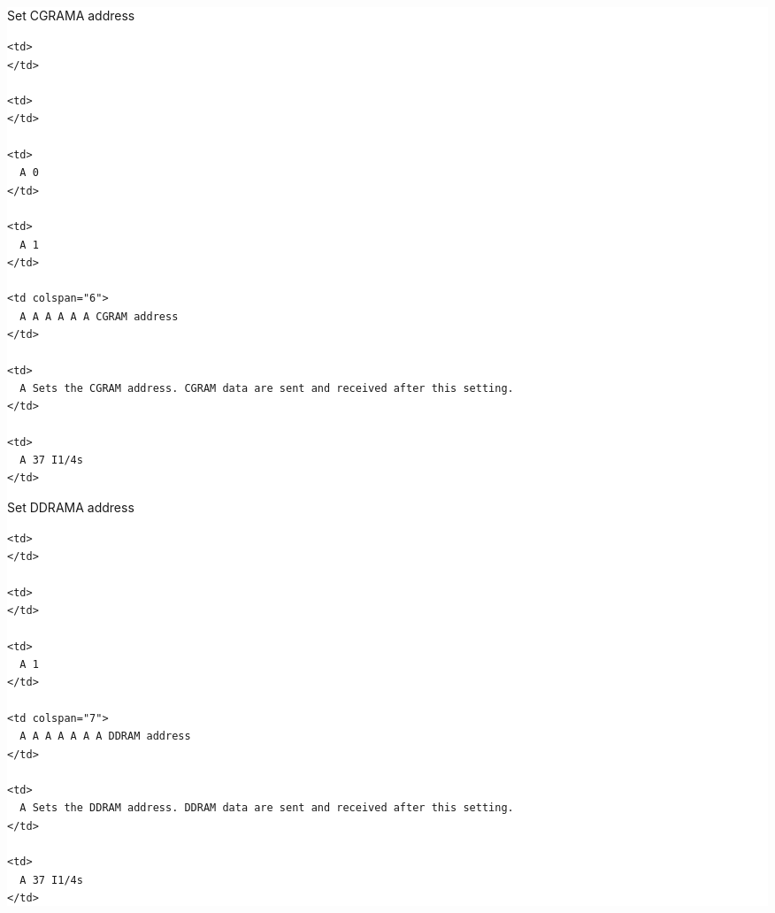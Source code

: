   <tr>
    <td>
      Set CGRAMA address
    </td>

    <td>
    </td>

    <td>
    </td>

    <td>
      A 0
    </td>

    <td>
      A 1
    </td>

    <td colspan="6">
      A A A A A A CGRAM address
    </td>

    <td>
      A Sets the CGRAM address. CGRAM data are sent and received after this setting.
    </td>

    <td>
      A 37 I1/4s
    </td>
  </tr>

  <tr>
    <td>
      Set DDRAMA address
    </td>

    <td>
    </td>

    <td>
    </td>

    <td>
      A 1
    </td>

    <td colspan="7">
      A A A A A A A DDRAM address
    </td>

    <td>
      A Sets the DDRAM address. DDRAM data are sent and received after this setting.
    </td>

    <td>
      A 37 I1/4s
    </td>
  </tr>
